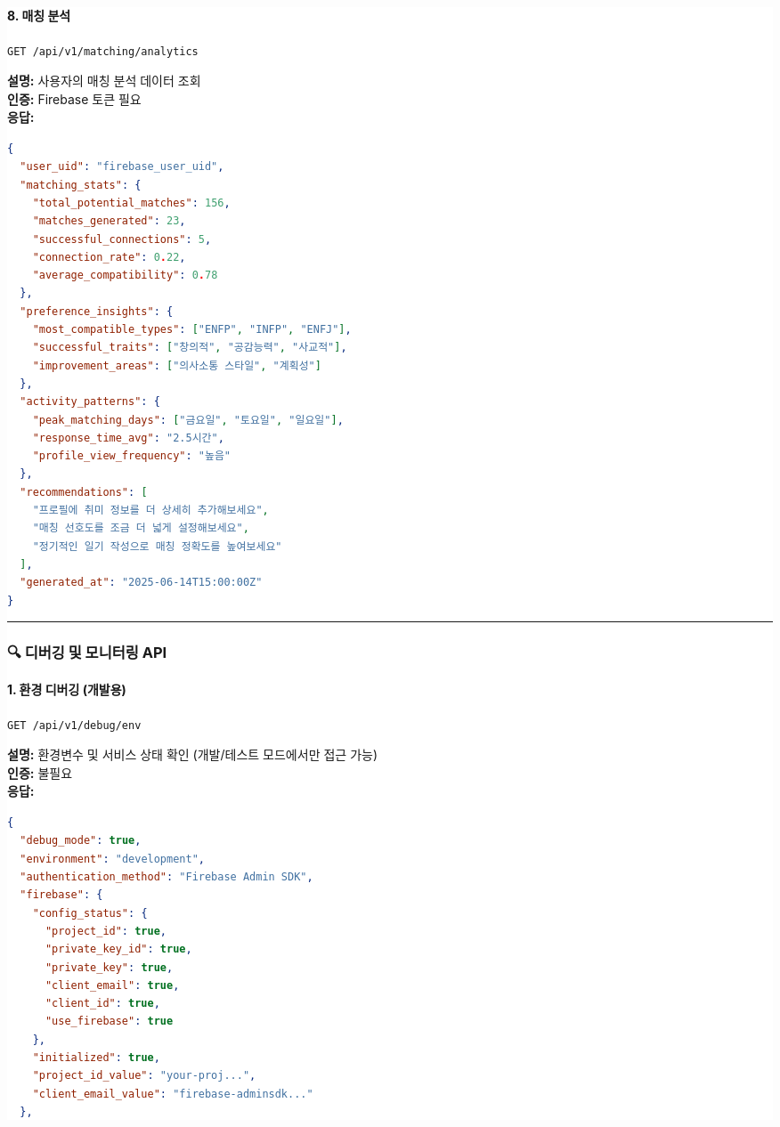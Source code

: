 #### **8. 매칭 분석**
```http
GET /api/v1/matching/analytics
```
**설명:** 사용자의 매칭 분석 데이터 조회  
**인증:** Firebase 토큰 필요  
**응답:**
```json
{
  "user_uid": "firebase_user_uid",
  "matching_stats": {
    "total_potential_matches": 156,
    "matches_generated": 23,
    "successful_connections": 5,
    "connection_rate": 0.22,
    "average_compatibility": 0.78
  },
  "preference_insights": {
    "most_compatible_types": ["ENFP", "INFP", "ENFJ"],
    "successful_traits": ["창의적", "공감능력", "사교적"],
    "improvement_areas": ["의사소통 스타일", "계획성"]
  },
  "activity_patterns": {
    "peak_matching_days": ["금요일", "토요일", "일요일"],
    "response_time_avg": "2.5시간",
    "profile_view_frequency": "높음"
  },
  "recommendations": [
    "프로필에 취미 정보를 더 상세히 추가해보세요",
    "매칭 선호도를 조금 더 넓게 설정해보세요",
    "정기적인 일기 작성으로 매칭 정확도를 높여보세요"
  ],
  "generated_at": "2025-06-14T15:00:00Z"
}
```

---

### **🔍 디버깅 및 모니터링 API**

#### **1. 환경 디버깅 (개발용)**
```http
GET /api/v1/debug/env
```
**설명:** 환경변수 및 서비스 상태 확인 (개발/테스트 모드에서만 접근 가능)  
**인증:** 불필요  
**응답:**
```json
{
  "debug_mode": true,
  "environment": "development",
  "authentication_method": "Firebase Admin SDK",
  "firebase": {
    "config_status": {
      "project_id": true,
      "private_key_id": true,
      "private_key": true,
      "client_email": true,
      "client_id": true,
      "use_firebase": true
    },
    "initialized": true,
    "project_id_value": "your-proj...",
    "client_email_value": "firebase-adminsdk..."
  },
```